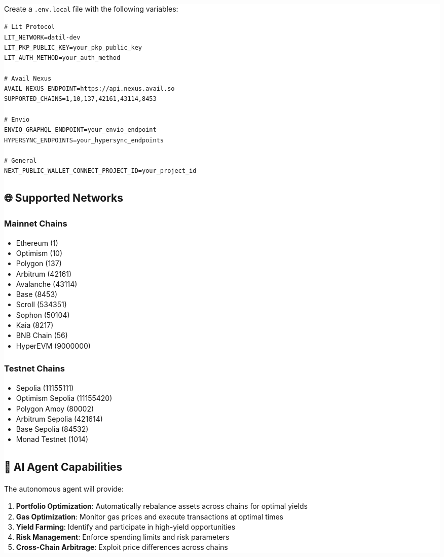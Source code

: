 Create a `.env.local` file with the following variables:

```env
# Lit Protocol
LIT_NETWORK=datil-dev
LIT_PKP_PUBLIC_KEY=your_pkp_public_key
LIT_AUTH_METHOD=your_auth_method

# Avail Nexus
AVAIL_NEXUS_ENDPOINT=https://api.nexus.avail.so
SUPPORTED_CHAINS=1,10,137,42161,43114,8453

# Envio
ENVIO_GRAPHQL_ENDPOINT=your_envio_endpoint
HYPERSYNC_ENDPOINTS=your_hypersync_endpoints

# General
NEXT_PUBLIC_WALLET_CONNECT_PROJECT_ID=your_project_id
```

## 🌐 Supported Networks

### Mainnet Chains
- Ethereum (1)
- Optimism (10) 
- Polygon (137)
- Arbitrum (42161)
- Avalanche (43114)
- Base (8453)
- Scroll (534351)
- Sophon (50104)
- Kaia (8217)
- BNB Chain (56)
- HyperEVM (9000000)

### Testnet Chains
- Sepolia (11155111)
- Optimism Sepolia (11155420)
- Polygon Amoy (80002)
- Arbitrum Sepolia (421614)
- Base Sepolia (84532)
- Monad Testnet (1014)

## 🤖 AI Agent Capabilities

The autonomous agent will provide:

1. **Portfolio Optimization**: Automatically rebalance assets across chains for optimal yields
2. **Gas Optimization**: Monitor gas prices and execute transactions at optimal times
3. **Yield Farming**: Identify and participate in high-yield opportunities
4. **Risk Management**: Enforce spending limits and risk parameters
5. **Cross-Chain Arbitrage**: Exploit price differences across chains
